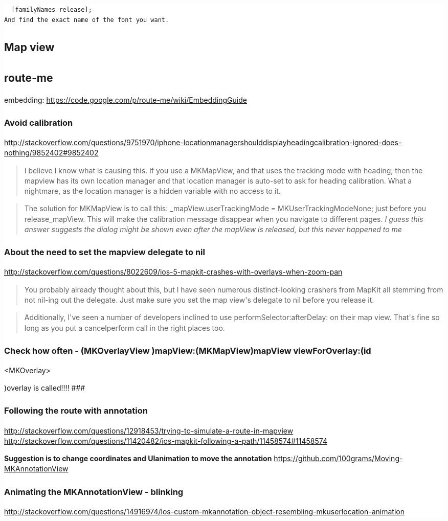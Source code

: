 ```
  [familyNames release];
And find the exact name of the font you want.
```

## Map view ##

## route-me ##
embedding: https://code.google.com/p/route-me/wiki/EmbeddingGuide

### Avoid calibration ###
http://stackoverflow.com/questions/9751970/iphone-locationmanagershoulddisplayheadingcalibration-ignored-does-nothing/9852402#9852402
> I believe I know what is causing this. If you use a MKMapView, and that uses the tracking mode with heading, then the mapview has its own location manager and that location manager is auto-set to ask for heading calibration. What a nightmare, as the location manager is a hidden variable with no access to it.

> The solution for MKMapView is to call this:
_mapView.userTrackingMode = MKUserTrackingModeNone;
just before you release_mapView.
This will make the calibration message disappear when you navigate to different pages.
> _I guess this answer suggests the dialog might be shown even after the mapView is released, but this never happened to me_

### About the need to set the mapview delegate to nil ###
http://stackoverflow.com/questions/8022609/ios-5-mapkit-crashes-with-overlays-when-zoom-pan
> You probably already thought about this, but I have seen numerous distinct-looking crashers from MapKit all stemming from not nil-ing out the delegate. Just make sure you set the map view's delegate to nil before you release it.

> Additionally, I've seen a number of developers inclined to use performSelector:afterDelay: on their map view. That's fine so long as you put a cancelperform call in the right places too.
### Check how often - (MKOverlayView **)mapView:(MKMapView**)mapView viewForOverlay:(id 

&lt;MKOverlay&gt;

)overlay is called!!!! ###

### Following the route with annotation ###
http://stackoverflow.com/questions/12918453/trying-to-simulate-a-route-in-mapview
http://stackoverflow.com/questions/11420482/ios-mapkit-following-a-path/11458574#11458574

**Suggestion is to change coordinates and UIanimation to move the annotation**
https://github.com/100grams/Moving-MKAnnotationView


### Animating the MKAnnotationView - blinking ###
http://stackoverflow.com/questions/14916974/ios-custom-mkannotation-object-resembling-mkuserlocation-animation
